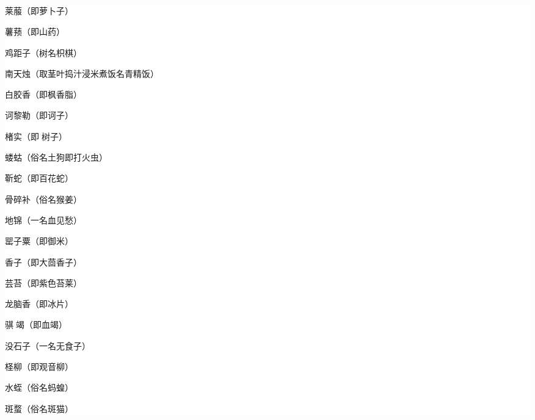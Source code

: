 莱菔（即萝卜子）  

薯蓣（即山药）  

鸡距子（树名枳棋）  

南天烛（取茎叶捣汁浸米煮饭名青精饭）  

白胶香（即枫香脂）  

诃黎勒（即诃子）  

楮实（即 树子）  

蝼蛄（俗名土狗即打火虫）  

靳蛇（即百花蛇）  

骨碎补（俗名猴姜）  

地锦（一名血见愁）  

罂子粟（即御米）  

香子（即大茴香子）  

芸苔（即紫色苔莱）  

龙脑香（即冰片）  

骐 竭（即血竭）  

没石子（一名无食子）  

柽柳（即观音柳）  

水蛭（俗名蚂蝗）  

斑蝥（俗名斑猫）  
